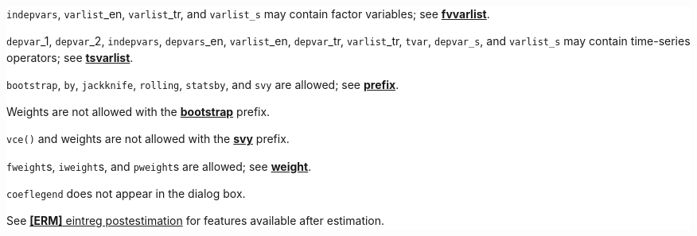 `indepvars`, `varlist`\_en, `varlist`\_tr, and `varlist_s` may contain
factor variables; see
[<strong>fvvarlist</strong>](http://www.stata.com/help.cgi?fvvarlist).

`depvar`\_1, `depvar`\_2, `indepvars`, `depvars`\_en, `varlist`\_en,
`depvar`\_tr, `varlist`\_tr, `tvar`, `depvar_s`, and `varlist_s` may
contain time-series operators; see
[<strong>tsvarlist</strong>](http://www.stata.com/help.cgi?tsvarlist).

`bootstrap`, `by`, `jackknife`, `rolling`, `statsby`, and `svy` are
allowed; see
[<strong>prefix</strong>](http://www.stata.com/help.cgi?prefix).

Weights are not allowed with the
[<strong>bootstrap</strong>](http://www.stata.com/help.cgi?bootstrap)
prefix.

`vce()` and weights are not allowed with the
[<strong>svy</strong>](http://www.stata.com/help.cgi?svy)
prefix.

`fweight`s, `iweight`s, and `pweight`s are allowed; see
[<strong>weight</strong>](http://www.stata.com/help.cgi?weight).

`coeflegend` does not appear in the dialog box.

See
[<strong>[ERM]</strong> eintreg postestimation](http://www.stata.com/help.cgi?eintreg_postestimation)
for features available after estimation.

